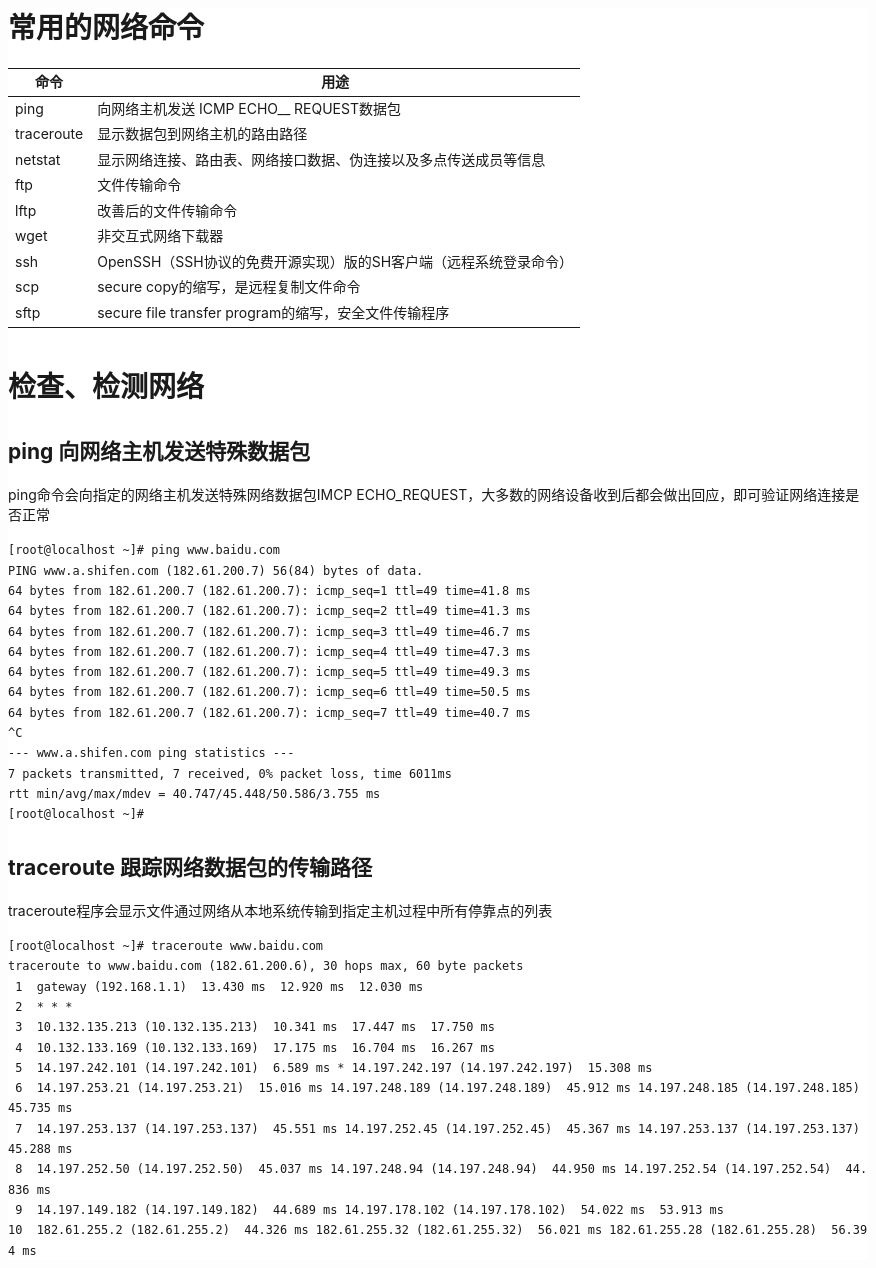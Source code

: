 # 常用的网络命令
| 命令 | 用途 |
| --- | --- |
| ping | 向网络主机发送 ICMP ECHO__ REQUEST数据包 |
| traceroute | 显示数据包到网络主机的路由路径 |
| netstat | 显示网络连接、路由表、网络接口数据、伪连接以及多点传送成员等信息 |
| ftp | 文件传输命令 |
| lftp | 改善后的文件传输命令 |
| wget | 非交互式网络下载器 |
| ssh | OpenSSH（SSH协议的免费开源实现）版的SH客户端（远程系统登录命令） |
| scp | secure copy的缩写，是远程复制文件命令 |
| sftp | secure file transfer program的缩写，安全文件传输程序 |

# 检查、检测网络
## ping 向网络主机发送特殊数据包
ping命令会向指定的网络主机发送特殊网络数据包IMCP ECHO_REQUEST，大多数的网络设备收到后都会做出回应，即可验证网络连接是否正常
```shell
[root@localhost ~]# ping www.baidu.com
PING www.a.shifen.com (182.61.200.7) 56(84) bytes of data.
64 bytes from 182.61.200.7 (182.61.200.7): icmp_seq=1 ttl=49 time=41.8 ms
64 bytes from 182.61.200.7 (182.61.200.7): icmp_seq=2 ttl=49 time=41.3 ms
64 bytes from 182.61.200.7 (182.61.200.7): icmp_seq=3 ttl=49 time=46.7 ms
64 bytes from 182.61.200.7 (182.61.200.7): icmp_seq=4 ttl=49 time=47.3 ms
64 bytes from 182.61.200.7 (182.61.200.7): icmp_seq=5 ttl=49 time=49.3 ms
64 bytes from 182.61.200.7 (182.61.200.7): icmp_seq=6 ttl=49 time=50.5 ms
64 bytes from 182.61.200.7 (182.61.200.7): icmp_seq=7 ttl=49 time=40.7 ms
^C
--- www.a.shifen.com ping statistics ---
7 packets transmitted, 7 received, 0% packet loss, time 6011ms
rtt min/avg/max/mdev = 40.747/45.448/50.586/3.755 ms
[root@localhost ~]# 

```
## traceroute 跟踪网络数据包的传输路径
traceroute程序会显示文件通过网络从本地系统传输到指定主机过程中所有停靠点的列表
```shell
[root@localhost ~]# traceroute www.baidu.com
traceroute to www.baidu.com (182.61.200.6), 30 hops max, 60 byte packets
 1  gateway (192.168.1.1)  13.430 ms  12.920 ms  12.030 ms
 2  * * *
 3  10.132.135.213 (10.132.135.213)  10.341 ms  17.447 ms  17.750 ms
 4  10.132.133.169 (10.132.133.169)  17.175 ms  16.704 ms  16.267 ms
 5  14.197.242.101 (14.197.242.101)  6.589 ms * 14.197.242.197 (14.197.242.197)  15.308 ms
 6  14.197.253.21 (14.197.253.21)  15.016 ms 14.197.248.189 (14.197.248.189)  45.912 ms 14.197.248.185 (14.197.248.185)  45.735 ms
 7  14.197.253.137 (14.197.253.137)  45.551 ms 14.197.252.45 (14.197.252.45)  45.367 ms 14.197.253.137 (14.197.253.137)  45.288 ms
 8  14.197.252.50 (14.197.252.50)  45.037 ms 14.197.248.94 (14.197.248.94)  44.950 ms 14.197.252.54 (14.197.252.54)  44.836 ms
 9  14.197.149.182 (14.197.149.182)  44.689 ms 14.197.178.102 (14.197.178.102)  54.022 ms  53.913 ms
10  182.61.255.2 (182.61.255.2)  44.326 ms 182.61.255.32 (182.61.255.32)  56.021 ms 182.61.255.28 (182.61.255.28)  56.394 ms
```